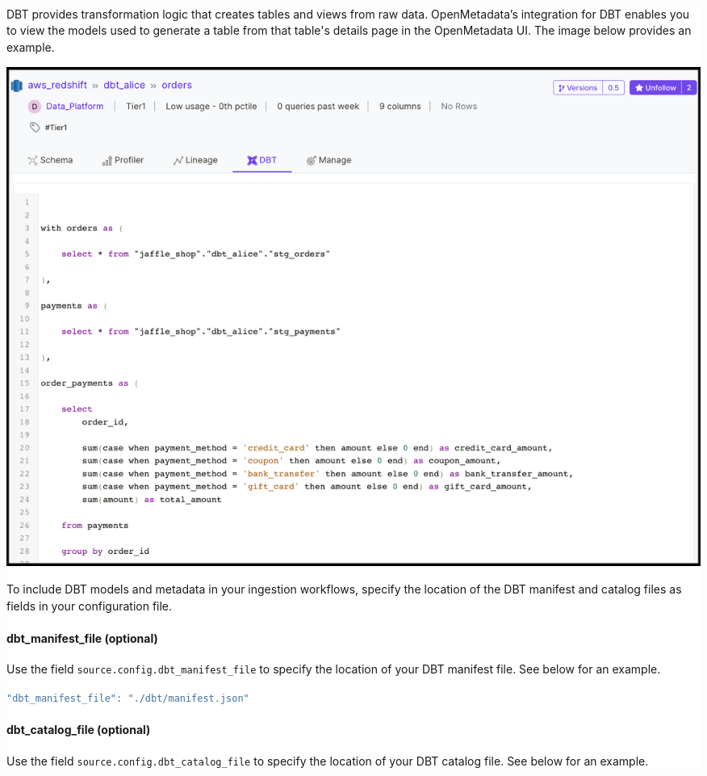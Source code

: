 DBT provides transformation logic that creates tables and views from raw data. OpenMetadata’s integration for DBT enables you to view the models used to generate a table from that table's details page in the OpenMetadata UI. The image below provides an example.

![](<../../../.gitbook/assets/dbt (1) (2) (1).png>)

To include DBT models and metadata in your ingestion workflows, specify the location of the DBT manifest and catalog files as fields in your configuration file.

#### **dbt\_manifest\_file (optional)**

Use the field `source.config.dbt_manifest_file` to specify the location of your DBT manifest file. See below for an example.

```javascript
"dbt_manifest_file": "./dbt/manifest.json"
```

#### **dbt\_catalog\_file (optional)**

Use the field `source.config.dbt_catalog_file` to specify the location of your DBT catalog file. See below for an example.
